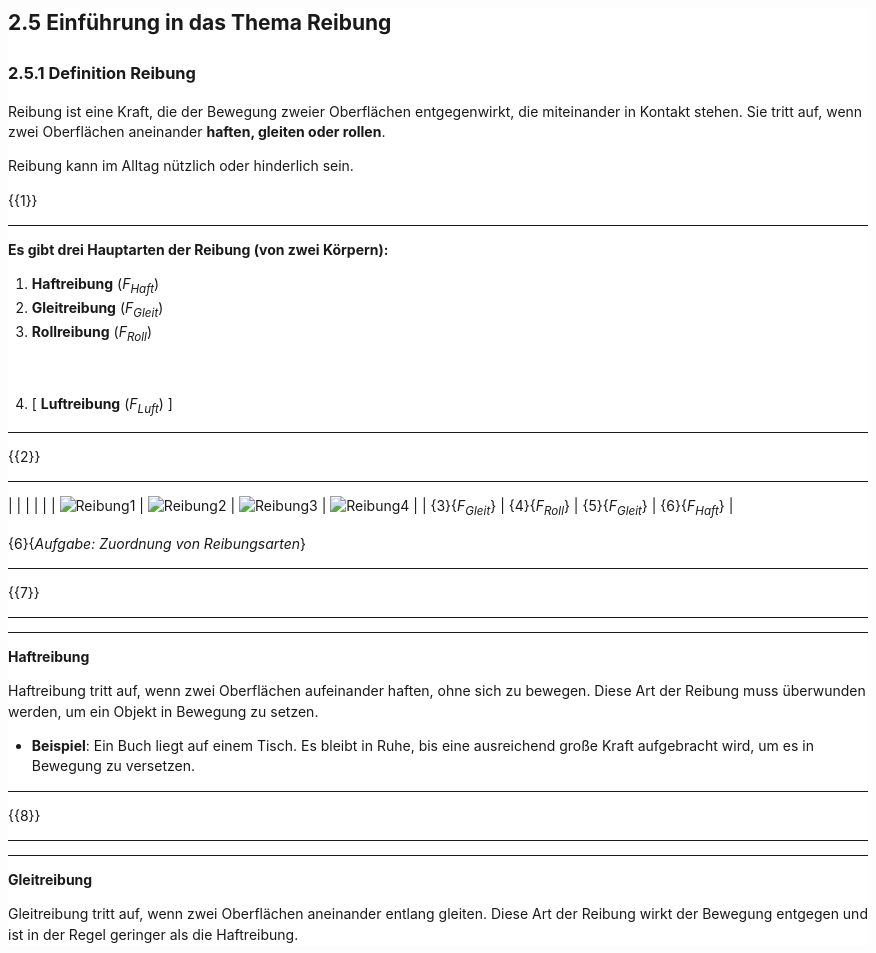 
## 2.5 Einführung in das Thema Reibung

### 2.5.1 Definition Reibung

Reibung ist eine Kraft, die der Bewegung zweier Oberflächen entgegenwirkt, die miteinander in Kontakt stehen. Sie tritt auf, wenn zwei Oberflächen aneinander __haften, gleiten oder rollen__.

Reibung kann im Alltag nützlich oder hinderlich sein.

{{1}}
*****
__Es gibt drei Hauptarten der Reibung (von zwei Körpern):__

1. **Haftreibung** ($F_{Haft}$)
2. **Gleitreibung** ($F_{Gleit}$)
3. **Rollreibung** ($F_{Roll}$)

<br>

4. [ **Luftreibung** ($F_{Luft}$) ]
*****

{{2}}
*****
| | | | |
| ![Reibung1](https://diversewolken.ddns.net/nextcloud/index.php/s/Mck6oNwSa46L2Qx/download) | ![Reibung2](https://diversewolken.ddns.net/nextcloud/index.php/s/asZf57L4XxwawnT/download) | ![Reibung3](https://diversewolken.ddns.net/nextcloud/index.php/s/SG9GxsxxpbT6m8Z/download) | ![Reibung4](https://diversewolken.ddns.net/nextcloud/index.php/s/5kJ3R7npPtCGb5p/download) |
| {3}{$F_{Gleit}$} | {4}{$F_{Roll}$} | {5}{$F_{Gleit}$} | {6}{$F_{Haft}$} |

{6}{_Aufgabe: Zuordnung von Reibungsarten_}
*****

{{7}}
*********
---

__Haftreibung__

Haftreibung tritt auf, wenn zwei Oberflächen aufeinander haften, ohne sich zu bewegen. Diese Art der Reibung muss überwunden werden, um ein Objekt in Bewegung zu setzen.

- **Beispiel**: Ein Buch liegt auf einem Tisch. Es bleibt in Ruhe, bis eine ausreichend große Kraft aufgebracht wird, um es in Bewegung zu versetzen.
*********


{{8}}
*******
---


__Gleitreibung__

Gleitreibung tritt auf, wenn zwei Oberflächen aneinander entlang gleiten. Diese Art der Reibung wirkt der Bewegung entgegen und ist in der Regel geringer als die Haftreibung.
